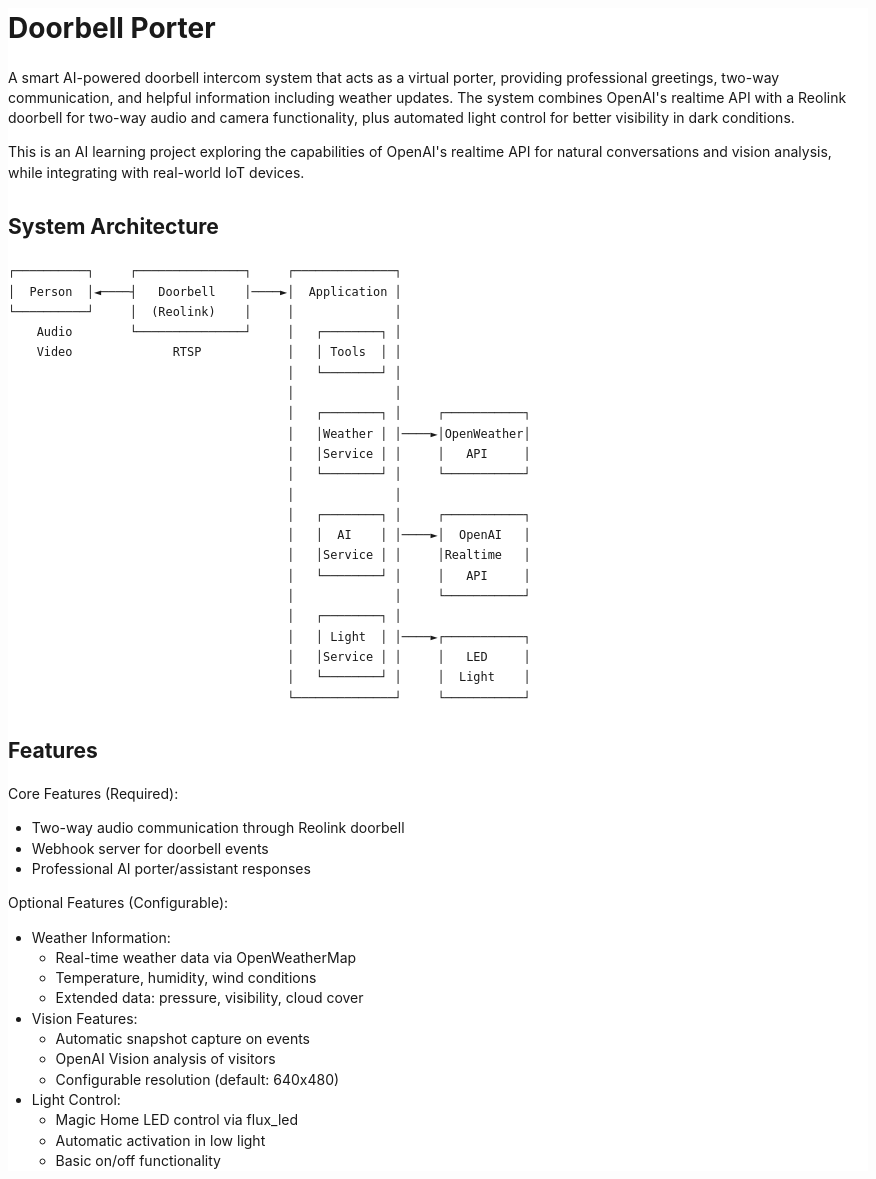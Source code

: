 # Doorbell Porter

A smart AI-powered doorbell intercom system that acts as a virtual porter, providing professional greetings, two-way communication, and helpful information including weather updates. The system combines OpenAI's realtime API with a Reolink doorbell for two-way audio and camera functionality, plus automated light control for better visibility in dark conditions.

This is an AI learning project exploring the capabilities of OpenAI's realtime API for natural conversations and vision analysis, while integrating with real-world IoT devices.

## System Architecture

```
┌──────────┐     ┌───────────────┐     ┌──────────────┐
│  Person  │◄────┤   Doorbell    │────►│  Application │
└──────────┘     │  (Reolink)    │     │              │
    Audio        └───────────────┘     │   ┌────────┐ │
    Video              RTSP            │   │ Tools  │ │
                                       │   └────────┘ │
                                       │              │
                                       │   ┌────────┐ │     ┌───────────┐
                                       │   │Weather │ │────►│OpenWeather│
                                       │   │Service │ │     │   API     │
                                       │   └────────┘ │     └───────────┘
                                       │              │
                                       │   ┌────────┐ │     ┌───────────┐
                                       │   │  AI    │ │────►│  OpenAI   │
                                       │   │Service │ │     │Realtime   │
                                       │   └────────┘ │     │   API     │
                                       │              │     └───────────┘
                                       │   ┌────────┐ │
                                       │   │ Light  │ │────►┌───────────┐
                                       │   │Service │ │     │   LED     │
                                       │   └────────┘ │     │  Light    │
                                       └──────────────┘     └───────────┘
```

## Features

Core Features (Required):
- Two-way audio communication through Reolink doorbell
- Webhook server for doorbell events
- Professional AI porter/assistant responses

Optional Features (Configurable):
- Weather Information:
  * Real-time weather data via OpenWeatherMap
  * Temperature, humidity, wind conditions
  * Extended data: pressure, visibility, cloud cover
- Vision Features:
  * Automatic snapshot capture on events
  * OpenAI Vision analysis of visitors
  * Configurable resolution (default: 640x480)
- Light Control:
  * Magic Home LED control via flux_led
  * Automatic activation in low light
  * Basic on/off functionality
